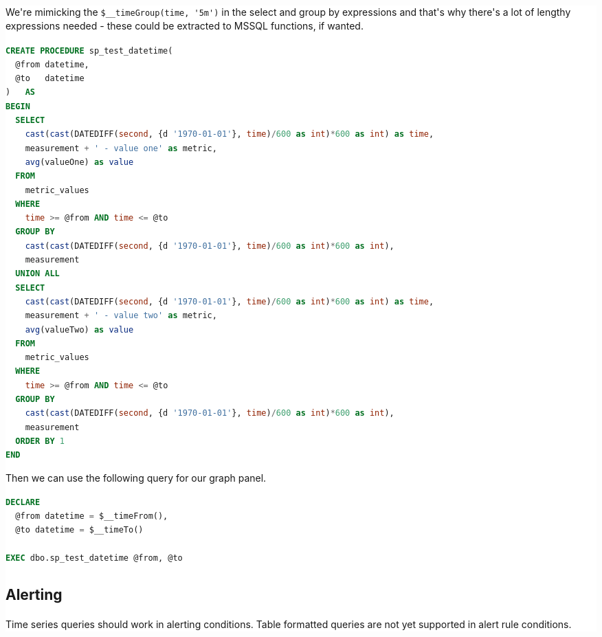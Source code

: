 We're mimicking the `$__timeGroup(time, '5m')` in the select and group by expressions and that's why there's a lot of lengthy expressions needed -
these could be extracted to MSSQL functions, if wanted.

```sql
CREATE PROCEDURE sp_test_datetime(
  @from datetime,
  @to 	datetime
)	AS
BEGIN
  SELECT
    cast(cast(DATEDIFF(second, {d '1970-01-01'}, time)/600 as int)*600 as int) as time,
    measurement + ' - value one' as metric,
    avg(valueOne) as value
  FROM
    metric_values
  WHERE
    time >= @from AND time <= @to
  GROUP BY
    cast(cast(DATEDIFF(second, {d '1970-01-01'}, time)/600 as int)*600 as int),
    measurement
  UNION ALL
  SELECT
    cast(cast(DATEDIFF(second, {d '1970-01-01'}, time)/600 as int)*600 as int) as time,
    measurement + ' - value two' as metric,
    avg(valueTwo) as value
  FROM
    metric_values
  WHERE
    time >= @from AND time <= @to
  GROUP BY
    cast(cast(DATEDIFF(second, {d '1970-01-01'}, time)/600 as int)*600 as int),
    measurement
  ORDER BY 1
END

```

Then we can use the following query for our graph panel.

```sql
DECLARE
  @from datetime = $__timeFrom(),
  @to datetime = $__timeTo()

EXEC dbo.sp_test_datetime @from, @to
```

## Alerting

Time series queries should work in alerting conditions. Table formatted queries are not yet supported in alert rule
conditions.
